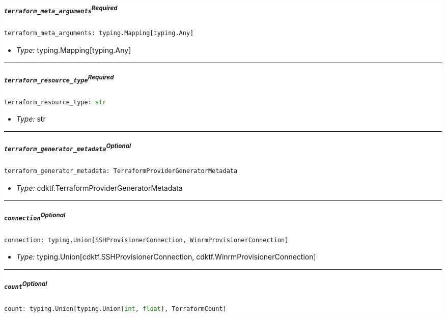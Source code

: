 
##### `terraform_meta_arguments`<sup>Required</sup> <a name="terraform_meta_arguments" id="@cdktf/provider-newrelic.syntheticsSecureCredential.SyntheticsSecureCredential.property.terraformMetaArguments"></a>

```python
terraform_meta_arguments: typing.Mapping[typing.Any]
```

- *Type:* typing.Mapping[typing.Any]

---

##### `terraform_resource_type`<sup>Required</sup> <a name="terraform_resource_type" id="@cdktf/provider-newrelic.syntheticsSecureCredential.SyntheticsSecureCredential.property.terraformResourceType"></a>

```python
terraform_resource_type: str
```

- *Type:* str

---

##### `terraform_generator_metadata`<sup>Optional</sup> <a name="terraform_generator_metadata" id="@cdktf/provider-newrelic.syntheticsSecureCredential.SyntheticsSecureCredential.property.terraformGeneratorMetadata"></a>

```python
terraform_generator_metadata: TerraformProviderGeneratorMetadata
```

- *Type:* cdktf.TerraformProviderGeneratorMetadata

---

##### `connection`<sup>Optional</sup> <a name="connection" id="@cdktf/provider-newrelic.syntheticsSecureCredential.SyntheticsSecureCredential.property.connection"></a>

```python
connection: typing.Union[SSHProvisionerConnection, WinrmProvisionerConnection]
```

- *Type:* typing.Union[cdktf.SSHProvisionerConnection, cdktf.WinrmProvisionerConnection]

---

##### `count`<sup>Optional</sup> <a name="count" id="@cdktf/provider-newrelic.syntheticsSecureCredential.SyntheticsSecureCredential.property.count"></a>

```python
count: typing.Union[typing.Union[int, float], TerraformCount]
```

